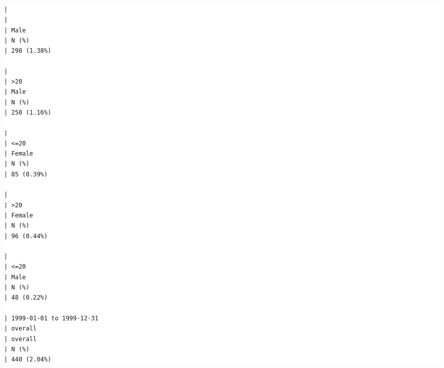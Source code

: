     | 
    | 
    | Male
    | N (%)
    | 298 (1.38%)  
    
    | 
    | >20
    | Male
    | N (%)
    | 250 (1.16%)  
    
    | 
    | <=20
    | Female
    | N (%)
    | 85 (0.39%)  
    
    | 
    | >20
    | Female
    | N (%)
    | 96 (0.44%)  
    
    | 
    | <=20
    | Male
    | N (%)
    | 48 (0.22%)  
    
    | 1999-01-01 to 1999-12-31
    | overall
    | overall
    | N (%)
    | 440 (2.04%)  
    